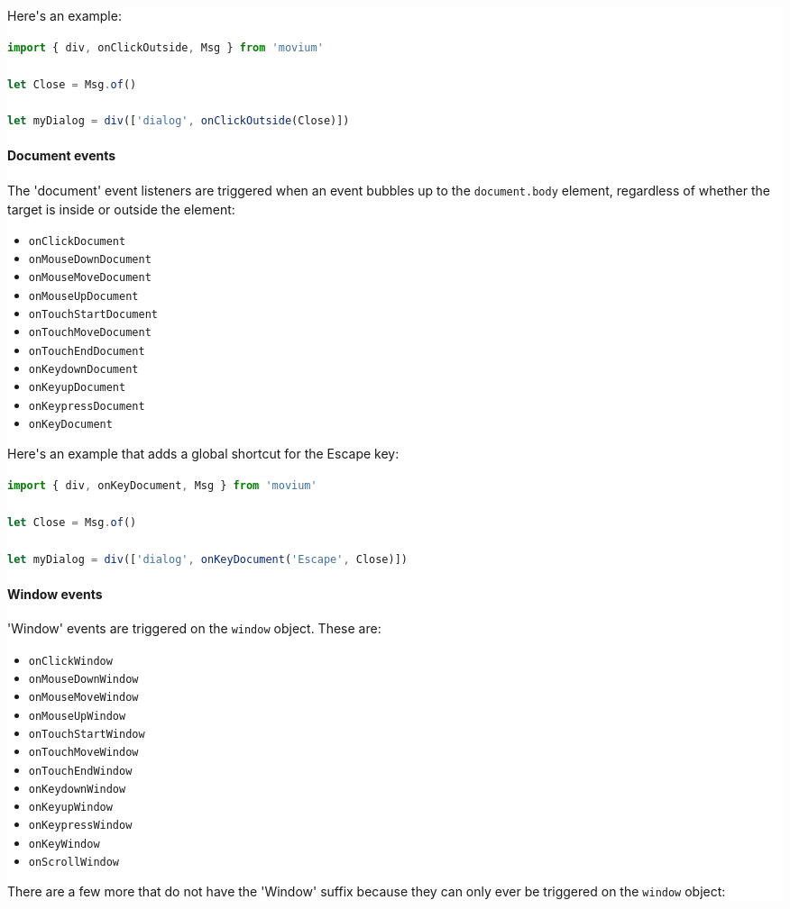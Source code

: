 Here's an example:

```javascript
import { div, onClickOutside, Msg } from 'movium'

let Close = Msg.of()

let myDialog = div(['dialog', onClickOutside(Close)])
```

#### Document events

The 'document' event listeners are triggered when an event bubbles up to the
`document.body` element, regardless of whether the target is inside or outside
the element:

- `onClickDocument`
- `onMouseDownDocument`
- `onMouseMoveDocument`
- `onMouseUpDocument`
- `onTouchStartDocument`
- `onTouchMoveDocument`
- `onTouchEndDocument`
- `onKeydownDocument`
- `onKeyupDocument`
- `onKeypressDocument`
- `onKeyDocument`

Here's an example that adds a global shortcut for the Escape key:

```javascript
import { div, onKeyDocument, Msg } from 'movium'

let Close = Msg.of()

let myDialog = div(['dialog', onKeyDocument('Escape', Close)])
```

#### Window events

'Window' events are triggered on the `window` object. These are:

- `onClickWindow`
- `onMouseDownWindow`
- `onMouseMoveWindow`
- `onMouseUpWindow`
- `onTouchStartWindow`
- `onTouchMoveWindow`
- `onTouchEndWindow`
- `onKeydownWindow`
- `onKeyupWindow`
- `onKeypressWindow`
- `onKeyWindow`
- `onScrollWindow`

There are a few more that do not have the 'Window' suffix because they can only
ever be triggered on the `window` object:
